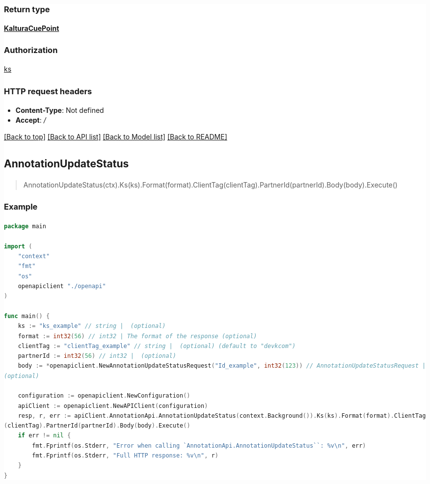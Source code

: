 ### Return type

[**KalturaCuePoint**](KalturaCuePoint.md)

### Authorization

[ks](../README.md#ks)

### HTTP request headers

- **Content-Type**: Not defined
- **Accept**: */*

[[Back to top]](#) [[Back to API list]](../README.md#documentation-for-api-endpoints)
[[Back to Model list]](../README.md#documentation-for-models)
[[Back to README]](../README.md)


## AnnotationUpdateStatus

> AnnotationUpdateStatus(ctx).Ks(ks).Format(format).ClientTag(clientTag).PartnerId(partnerId).Body(body).Execute()





### Example

```go
package main

import (
    "context"
    "fmt"
    "os"
    openapiclient "./openapi"
)

func main() {
    ks := "ks_example" // string |  (optional)
    format := int32(56) // int32 | The format of the response (optional)
    clientTag := "clientTag_example" // string |  (optional) (default to "devkcom")
    partnerId := int32(56) // int32 |  (optional)
    body := *openapiclient.NewAnnotationUpdateStatusRequest("Id_example", int32(123)) // AnnotationUpdateStatusRequest |  (optional)

    configuration := openapiclient.NewConfiguration()
    apiClient := openapiclient.NewAPIClient(configuration)
    resp, r, err := apiClient.AnnotationApi.AnnotationUpdateStatus(context.Background()).Ks(ks).Format(format).ClientTag(clientTag).PartnerId(partnerId).Body(body).Execute()
    if err != nil {
        fmt.Fprintf(os.Stderr, "Error when calling `AnnotationApi.AnnotationUpdateStatus``: %v\n", err)
        fmt.Fprintf(os.Stderr, "Full HTTP response: %v\n", r)
    }
}
```
